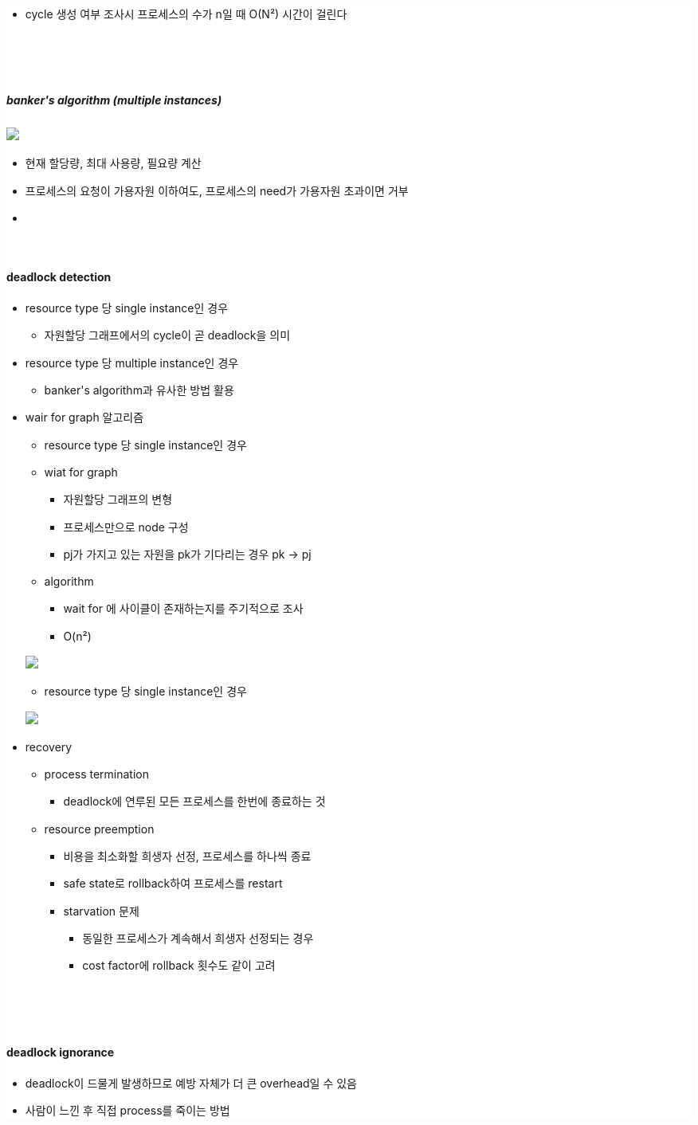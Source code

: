 - cycle 생성 여부 조사시 프로세스의 수가 n일 때 O(N²) 시간이 걸린다

    

    

##### banker's algorithm  (multiple instances)

![](77_assets/2023-02-07-21-25-17-image.png)

- 현재 할당량, 최대 사용량, 필요량 계산

- 프로세스의 요청이 가용자원 이하여도, 프로세스의 need가 가용자원 초과이면 거부

- 

    

#### deadlock detection

- resource type 당 single instance인 경우
  
  - 자원할당 그래프에서의 cycle이 곧 deadlock을 의미

- resource type 당 multiple instance인 경우
  
  - banker's algorithm과 유사한 방법 활용

- wair for graph 알고리즘
  
  - resource type 당 single instance인 경우
  
  - wiat for graph
    
    - 자원할당 그래프의 변형
    
    - 프로세스만으로 node 구성
    
    - pj가 가지고 있는 자원을 pk가 기다리는 경우 pk -> pj
  
  - algorithm
    
    - wait for 에 사이클이 존재하는지를 주기적으로 조사
    
    - O(n²)
  
  ![](77_assets/2023-02-07-21-38-15-image.png)
  
  - resource type 당 single instance인 경우
  
  ![](77_assets/2023-02-07-21-43-46-image.png)

- recovery
  
  - process termination
    
    - deadlock에 연루된 모든 프로세스를 한번에 종료하는 것
  
  - resource preemption
    
    - 비용을 최소화할 희생자 선정, 프로세스를 하나씩 종료
    
    - safe state로 rollback하여 프로세스를 restart
    
    - starvation 문제
      
      - 동일한 프로세스가 계속해서 희생자 선정되는 경우
      
      - cost factor에 rollback 횟수도 같이 고려

    

    

#### deadlock ignorance

- deadlock이 드물게 발생하므로 예방 자체가 더 큰 overhead일 수 있음

- 사람이 느낀 후 직접 process를 죽이는 방법
